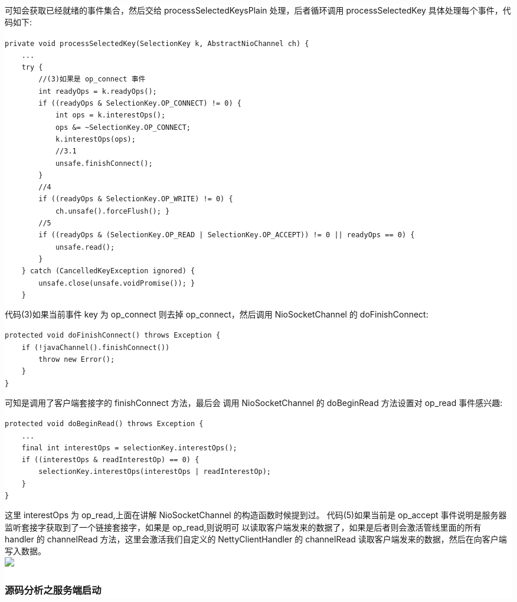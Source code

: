 ```
```
可知会获取已经就绪的事件集合，然后交给 processSelectedKeysPlain 处理，后者循环调用 processSelectedKey 具体处理每个事件，代码如下:
```
private void processSelectedKey(SelectionKey k, AbstractNioChannel ch) {
    ... 
    try {
        //(3)如果是 op_connect 事件
        int readyOps = k.readyOps(); 
        if ((readyOps & SelectionKey.OP_CONNECT) != 0) {
            int ops = k.interestOps();
            ops &= ~SelectionKey.OP_CONNECT;
            k.interestOps(ops); 
            //3.1 
            unsafe.finishConnect();
        } 
        //4
        if ((readyOps & SelectionKey.OP_WRITE) != 0) {
            ch.unsafe().forceFlush(); }
        //5
        if ((readyOps & (SelectionKey.OP_READ | SelectionKey.OP_ACCEPT)) != 0 || readyOps == 0) {
            unsafe.read(); 
        }
    } catch (CancelledKeyException ignored) {
        unsafe.close(unsafe.voidPromise()); }
    }
```                                   
代码(3)如果当前事件 key 为 op_connect 则去掉 op_connect，然后调用 NioSocketChannel 的 doFinishConnect:
```
protected void doFinishConnect() throws Exception {
    if (!javaChannel().finishConnect())
        throw new Error(); 
    }
}
```
可知是调用了客户端套接字的 finishConnect 方法，最后会 调用 NioSocketChannel 的 doBeginRead 方法设置对 op_read 事件感兴趣:
```
protected void doBeginRead() throws Exception {
    ...
    final int interestOps = selectionKey.interestOps();
    if ((interestOps & readInterestOp) == 0) {
        selectionKey.interestOps(interestOps | readInterestOp);
    } 
}
```
这里 interestOps 为 op_read,上面在讲解 NioSocketChannel 的构造函数时候提到过。
代码(5)如果当前是 op_accept 事件说明是服务器监听套接字获取到了一个链接套接字，如果是 op_read,则说明可 以读取客户端发来的数据了，如果是后者则会激活管线里面的所有 handler 的 channelRead 方法，这里会激活我们自定义的 NettyClientHandler 的 channelRead 读取客户端发来的数据，然后在向客户端写入数据。  
![](https://github.com/YufeizhangRay/image/blob/master/Netty/connect%E6%B5%81%E7%A8%8B.jpeg)  
  
### 源码分析之服务端启动   
  